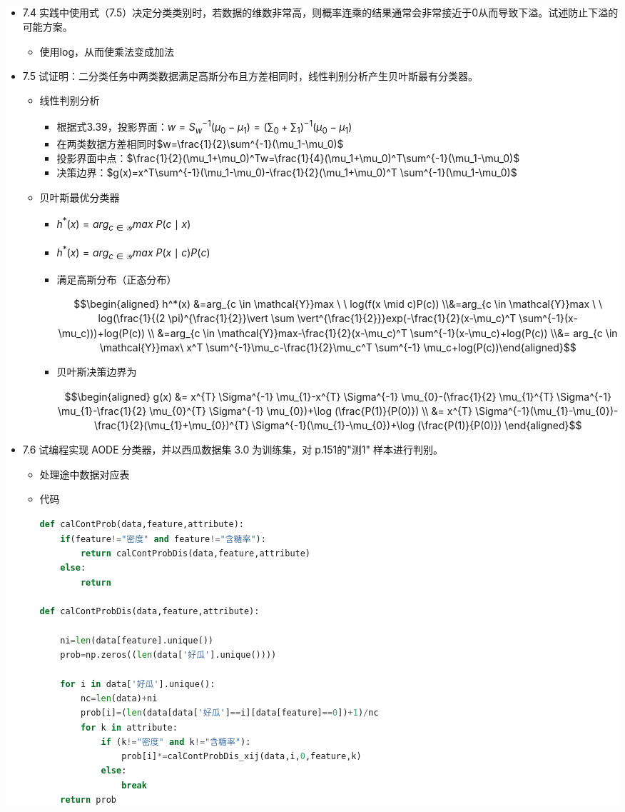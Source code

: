 - 7.4 实践中使用式（7.5）决定分类类别时，若数据的维数非常高，则概率连乘的结果通常会非常接近于0从而导致下溢。试述防止下溢的可能方案。

  - 使用log，从而使乘法变成加法

- 7.5 试证明：二分类任务中两类数据满足高斯分布且方差相同时，线性判别分析产生贝叶斯最有分类器。

  - 线性判别分析

    - 根据式3.39，投影界面：$w=S_w^{-1}(\mu_0-\mu_1)=(\sum_0+\sum_1)^{-1}(\mu_0-\mu_1)$
    - 在两类数据方差相同时$w=\frac{1}{2}\sum^{-1}(\mu_1-\mu_0)$
    - 投影界面中点：$\frac{1}{2}(\mu_1+\mu_0)^Tw=\frac{1}{4}(\mu_1+\mu_0)^T\sum^{-1}(\mu_1-\mu_0)$
    - 决策边界：$g(x)=x^T\sum^{-1}(\mu_1-\mu_0)-\frac{1}{2}(\mu_1+\mu_0)^T \sum^{-1}(\mu_1-\mu_0)$

  - 贝叶斯最优分类器

    - $h^*(x)=arg_{c \in \mathcal{Y}}max\ P(c \mid x)$

    - $h^*(x)=arg_{c \in \mathcal{Y}}max\ P(x \mid c)P(c)$

    - 满足高斯分布（正态分布）

      $$\begin{aligned} h^*(x) &=arg_{c \in \mathcal{Y}}max \ \ log(f(x \mid c)P(c)) \\&=arg_{c \in \mathcal{Y}}max \ \ log(\frac{1}{(2 \pi)^{\frac{1}{2}}\vert \sum \vert^{\frac{1}{2}}}exp(-\frac{1}{2}(x-\mu_c)^T \sum^{-1}(x-\mu_c)))+log(P(c)) \\ &=arg_{c \in \mathcal{Y}}max-\frac{1}{2}(x-\mu_c)^T \sum^{-1}(x-\mu_c)+log(P(c)) \\&= arg_{c \in \mathcal{Y}}max\ x^T \sum^{-1}\mu_c-\frac{1}{2}\mu_c^T \sum^{-1} \mu_c+log(P(c))\end{aligned}$$

    - 贝叶斯决策边界为

      $$\begin{aligned} 
      g(x) &= x^{T} \Sigma^{-1} \mu_{1}-x^{T} \Sigma^{-1} \mu_{0}-(\frac{1}{2} \mu_{1}^{T} \Sigma^{-1} \mu_{1}-\frac{1}{2} \mu_{0}^{T} \Sigma^{-1} \mu_{0})+\log (\frac{P(1)}{P(0)}) \\
      &= x^{T} \Sigma^{-1}(\mu_{1}-\mu_{0})-\frac{1}{2}(\mu_{1}+\mu_{0})^{T} \Sigma^{-1}(\mu_{1}-\mu_{0})+\log (\frac{P(1)}{P(0)})
      \end{aligned}$$

- 7.6 试编程实现 AODE 分类器，并以西瓜数据集 3.0 为训练集，对 p.151的"测1" 样本进行判别。

  - 处理途中数据对应表

  - 代码

    ```python
    def calContProb(data,feature,attribute):
        if(feature!="密度" and feature!="含糖率"):
            return calContProbDis(data,feature,attribute)
        else:
            return
        
    def calContProbDis(data,feature,attribute):
        
        ni=len(data[feature].unique())
        prob=np.zeros((len(data['好瓜'].unique())))
        
        for i in data['好瓜'].unique():
            nc=len(data)+ni
            prob[i]=(len(data[data['好瓜']==i][data[feature]==0])+1)/nc
            for k in attribute:
                if (k!="密度" and k!="含糖率"):
                    prob[i]*=calContProbDis_xij(data,i,0,feature,k)
                else:
                    break
        return prob
    